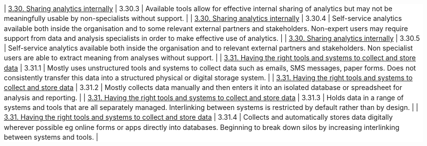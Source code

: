 | [3.30. Sharing analytics internally](./3.30.%20Sharing%20analytics%20internally.md)                                                                                                                                   | 3.30.3                                                         | Available tools allow for effective internal sharing of analytics but may not be meaningfully usable by non-specialists without support.                                                                                                                                                                                                                                                                                                                                                                                        |
| [3.30. Sharing analytics internally](./3.30.%20Sharing%20analytics%20internally.md)                                                                                                                                   | 3.30.4                                                         | Self-service analytics available both inside the organisation and to some relevant external partners and stakeholders. Non-expert users may require support from data and analysis specialists in order to make effective use of analytics.                                                                                                                                                                                                                                                                                     |
| [3.30. Sharing analytics internally](./3.30.%20Sharing%20analytics%20internally.md)                                                                                                                                   | 3.30.5                                                         | Self-service analytics available both inside the organisation and to relevant external partners and stakeholders. Non specialist users are able to extract meaning from analyses without support.                                                                                                                                                                                                                                                                                                                               |
| [3.31. Having the right tools and systems to collect and store data](./3.31.%20Having%20the%20right%20tools%20and%20systems%20to%20collect%20and%20store%20data.md)                                                                   | 3.31.1                                                         | Mostly uses unstructured tools and systems to collect data such as emails, SMS messages, paper forms. Does not consistently transfer this data into a structured physical or digital storage system.                                                                                                                                                                                                                                                                                                                            |
| [3.31. Having the right tools and systems to collect and store data](./3.31.%20Having%20the%20right%20tools%20and%20systems%20to%20collect%20and%20store%20data.md)                                                                   | 3.31.2                                                         | Mostly collects data manually and then enters it into an isolated database or spreadsheet for analysis and reporting.                                                                                                                                                                                                                                                                                                                                                                                                           |
| [3.31. Having the right tools and systems to collect and store data](./3.31.%20Having%20the%20right%20tools%20and%20systems%20to%20collect%20and%20store%20data.md)                                                                   | 3.31.3                                                         | Holds data in a range of systems and tools that are all separately managed. Interlinking between systems is restricted by default rather than by design.                                                                                                                                                                                                                                                                                                                                                                        |
| [3.31. Having the right tools and systems to collect and store data](./3.31.%20Having%20the%20right%20tools%20and%20systems%20to%20collect%20and%20store%20data.md)                                                                   | 3.31.4                                                         | Collects and automatically stores data digitally wherever possible eg online forms or apps directly into databases. Beginning to break down silos by increasing interlinking between systems and tools.                                                                                                                                                                                                                                                                                                                         |